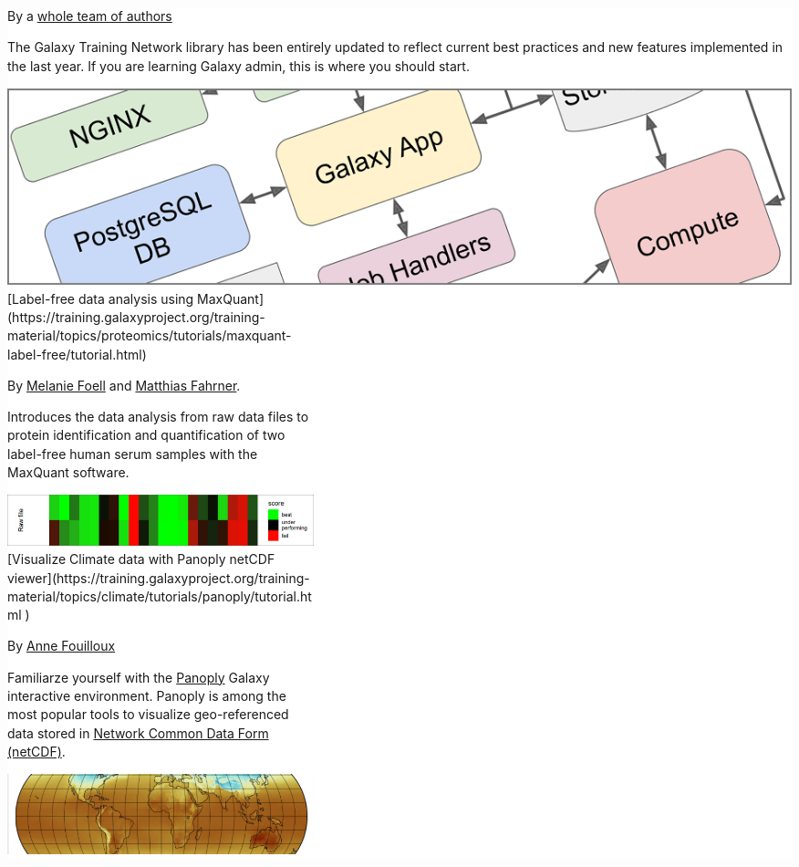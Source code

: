 By a [whole team of authors](https://training.galaxyproject.org/training-material/topics/admin/#maintainers)

The Galaxy Training Network library has been entirely updated to reflect current best practices and new features implemented in the last year.  If you are learning Galaxy admin, this is where you should start.

<img class="card-img-bottom" src="gtn-ansible-galaxy-intro-6-slice.png" alt="Moving parts, lots of them" />
</div>


<div class="card border-info"  style="min-width: 16rem; max-width: 24rem">
<div class="card-header">[Label-free data analysis using MaxQuant](https://training.galaxyproject.org/training-material/topics/proteomics/tutorials/maxquant-label-free/tutorial.html)</div>

By [Melanie Foell](https://training.galaxyproject.org/training-material/hall-of-fame#foellmelanie) and [Matthias Fahrner](https://training.galaxyproject.org/training-material/hall-of-fame#matthias313).

Introduces the data analysis from raw data files to protein identification and quantification of two label-free human serum samples with the MaxQuant software.

<img class="card-img-bottom" src="gtn-maxquant.png" alt="It's getting hot" />
</div>

<div class="card border-info"  style="min-width: 16rem; max-width: 24rem">
<div class="card-header">[Visualize Climate data with Panoply netCDF viewer](https://training.galaxyproject.org/training-material/topics/climate/tutorials/panoply/tutorial.html )</div>

By [Anne Fouilloux](https://training.galaxyproject.org/training-material/hall-of-fame#annefou)

Familiarze yourself with the [Panoply](https://www.giss.nasa.gov/tools/panoply/) Galaxy interactive environment. Panoply is among the most popular tools to visualize geo-referenced data stored in [Network Common Data Form (netCDF)](https://en.wikipedia.org/wiki/NetCDF). 

<img class="card-img-bottom" src="gtn-panoply-slice.png" alt="It's getting hot" />
</div>
